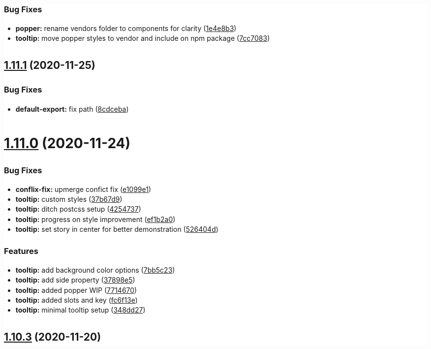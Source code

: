 ### Bug Fixes

* **popper:** rename vendors folder to components for clarity ([1e4e8b3](https://github.com/funda-frontend/ui/commit/1e4e8b3941f9d4fe43a2361a2b75001c93e2067e))
* **tooltip:** move popper styles to vendor and include on npm package ([7cc7083](https://github.com/funda-frontend/ui/commit/7cc7083bb99756660b0a1b6bcdf8acc19236d614))

## [1.11.1](https://github.com/funda-frontend/ui/compare/v1.11.0...v1.11.1) (2020-11-25)


### Bug Fixes

* **default-export:** fix path ([8cdceba](https://github.com/funda-frontend/ui/commit/8cdceba593612369f59f57551b67cceaa65d1eda))

# [1.11.0](https://github.com/funda-frontend/ui/compare/v1.10.3...v1.11.0) (2020-11-24)


### Bug Fixes

* **conflix-fix:** upmerge confict fix ([e1099e1](https://github.com/funda-frontend/ui/commit/e1099e1854d7688d8183fe837f1853c4e38c4f33))
* **tooltip:** custom styles ([37b67d9](https://github.com/funda-frontend/ui/commit/37b67d9ec03ef3a714513ff606d58a5eb2537cb3))
* **tooltip:** ditch postcss setup ([4254737](https://github.com/funda-frontend/ui/commit/4254737751bbd016acc9864159915cff6716bdfb))
* **tooltip:** progress on style improvement ([ef1b2a0](https://github.com/funda-frontend/ui/commit/ef1b2a0068efd27856998bf6f11aaadb35d0288d))
* **tooltip:** set story in center for better demonstration ([526404d](https://github.com/funda-frontend/ui/commit/526404dd5a7d6e40251fd4aa4e2eef8fed1014b1))


### Features

* **tooltip:** add background color options ([7bb5c23](https://github.com/funda-frontend/ui/commit/7bb5c23b3a8f11191d8764ee7e3674f9a47bf6ea))
* **tooltip:** add side property ([37898e5](https://github.com/funda-frontend/ui/commit/37898e529434f87bcac8be1e67c8aa37bbc3cb8e))
* **tooltip:** added popper WIP ([7714670](https://github.com/funda-frontend/ui/commit/7714670b0d30eb361d72f56250a62098a232329a))
* **tooltip:** added slots and key ([fc6f13e](https://github.com/funda-frontend/ui/commit/fc6f13e747744e0889c73d334d8f8dd04155aef6))
* **tooltip:** minimal tooltip setup ([348dd27](https://github.com/funda-frontend/ui/commit/348dd2793d768889d072dbfd1120709632b82fc8))

## [1.10.3](https://github.com/funda-frontend/ui/compare/v1.10.2...v1.10.3) (2020-11-20)

